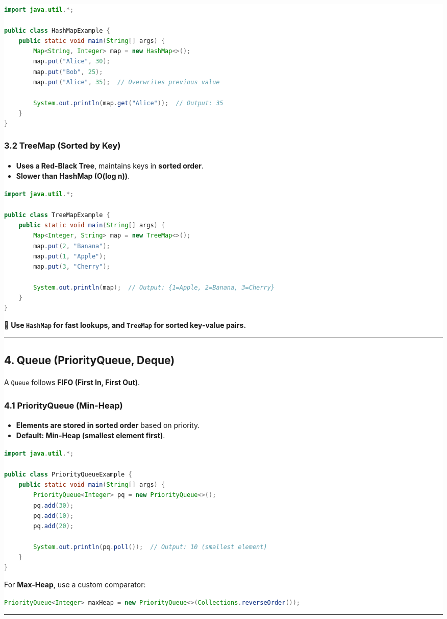 ```java
import java.util.*;

public class HashMapExample {
    public static void main(String[] args) {
        Map<String, Integer> map = new HashMap<>();
        map.put("Alice", 30);
        map.put("Bob", 25);
        map.put("Alice", 35);  // Overwrites previous value

        System.out.println(map.get("Alice"));  // Output: 35
    }
}
```

### **3.2 TreeMap (Sorted by Key)**
- **Uses a Red-Black Tree**, maintains keys in **sorted order**.  
- **Slower than HashMap (O(log n))**.  

```java
import java.util.*;

public class TreeMapExample {
    public static void main(String[] args) {
        Map<Integer, String> map = new TreeMap<>();
        map.put(2, "Banana");
        map.put(1, "Apple");
        map.put(3, "Cherry");

        System.out.println(map);  // Output: {1=Apple, 2=Banana, 3=Cherry}
    }
}
```
🔹 **Use `HashMap` for fast lookups, and `TreeMap` for sorted key-value pairs.**  

---

## **4. Queue (PriorityQueue, Deque)**
A `Queue` follows **FIFO (First In, First Out)**.

### **4.1 PriorityQueue (Min-Heap)**
- **Elements are stored in sorted order** based on priority.  
- **Default: Min-Heap (smallest element first)**.  

```java
import java.util.*;

public class PriorityQueueExample {
    public static void main(String[] args) {
        PriorityQueue<Integer> pq = new PriorityQueue<>();
        pq.add(30);
        pq.add(10);
        pq.add(20);

        System.out.println(pq.poll());  // Output: 10 (smallest element)
    }
}
```
For **Max-Heap**, use a custom comparator:
```java
PriorityQueue<Integer> maxHeap = new PriorityQueue<>(Collections.reverseOrder());
```

---